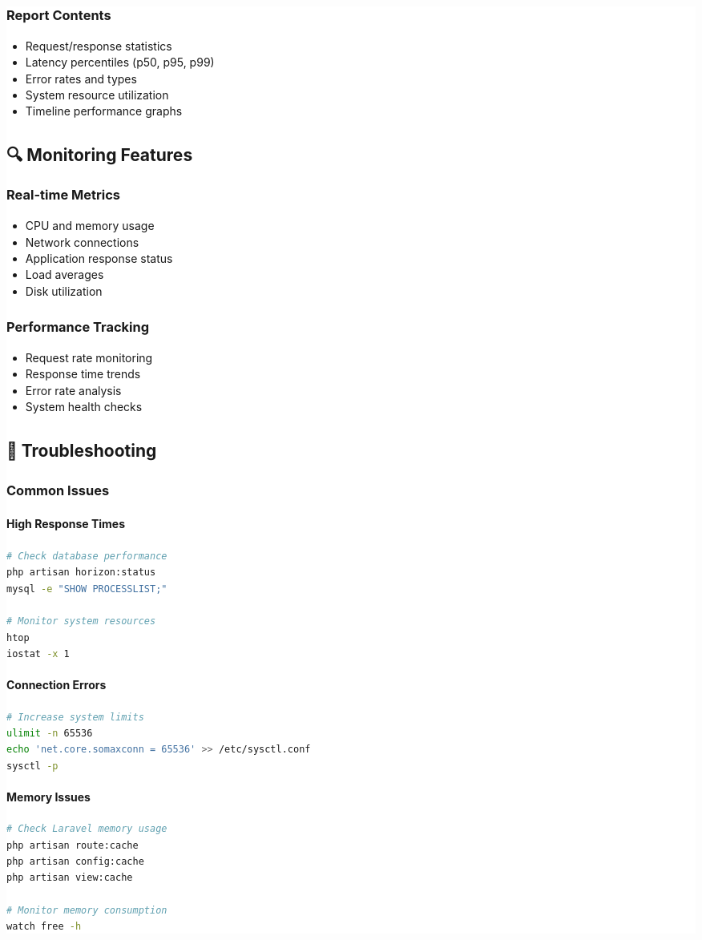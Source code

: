 ### Report Contents
- Request/response statistics
- Latency percentiles (p50, p95, p99)
- Error rates and types
- System resource utilization
- Timeline performance graphs

## 🔍 Monitoring Features

### Real-time Metrics
- CPU and memory usage
- Network connections
- Application response status
- Load averages
- Disk utilization

### Performance Tracking
- Request rate monitoring
- Response time trends
- Error rate analysis
- System health checks

## 🐛 Troubleshooting

### Common Issues

#### High Response Times
```bash
# Check database performance
php artisan horizon:status
mysql -e "SHOW PROCESSLIST;"

# Monitor system resources
htop
iostat -x 1
```

#### Connection Errors
```bash
# Increase system limits
ulimit -n 65536
echo 'net.core.somaxconn = 65536' >> /etc/sysctl.conf
sysctl -p
```

#### Memory Issues
```bash
# Check Laravel memory usage
php artisan route:cache
php artisan config:cache
php artisan view:cache

# Monitor memory consumption
watch free -h
```
